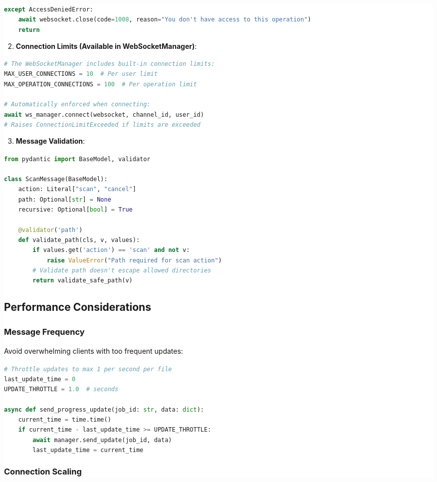 ```python
except AccessDeniedError:
    await websocket.close(code=1008, reason="You don't have access to this operation")
    return
```

2. **Connection Limits (Available in WebSocketManager)**:
```python
# The WebSocketManager includes built-in connection limits:
MAX_USER_CONNECTIONS = 10  # Per user limit
MAX_OPERATION_CONNECTIONS = 100  # Per operation limit

# Automatically enforced when connecting:
await ws_manager.connect(websocket, channel_id, user_id)
# Raises ConnectionLimitExceeded if limits are exceeded
```

3. **Message Validation**:
```python
from pydantic import BaseModel, validator

class ScanMessage(BaseModel):
    action: Literal["scan", "cancel"]
    path: Optional[str] = None
    recursive: Optional[bool] = True
    
    @validator('path')
    def validate_path(cls, v, values):
        if values.get('action') == 'scan' and not v:
            raise ValueError("Path required for scan action")
        # Validate path doesn't escape allowed directories
        return validate_safe_path(v)
```

## Performance Considerations

### Message Frequency

Avoid overwhelming clients with too frequent updates:

```python
# Throttle updates to max 1 per second per file
last_update_time = 0
UPDATE_THROTTLE = 1.0  # seconds

async def send_progress_update(job_id: str, data: dict):
    current_time = time.time()
    if current_time - last_update_time >= UPDATE_THROTTLE:
        await manager.send_update(job_id, data)
        last_update_time = current_time
```

### Connection Scaling
